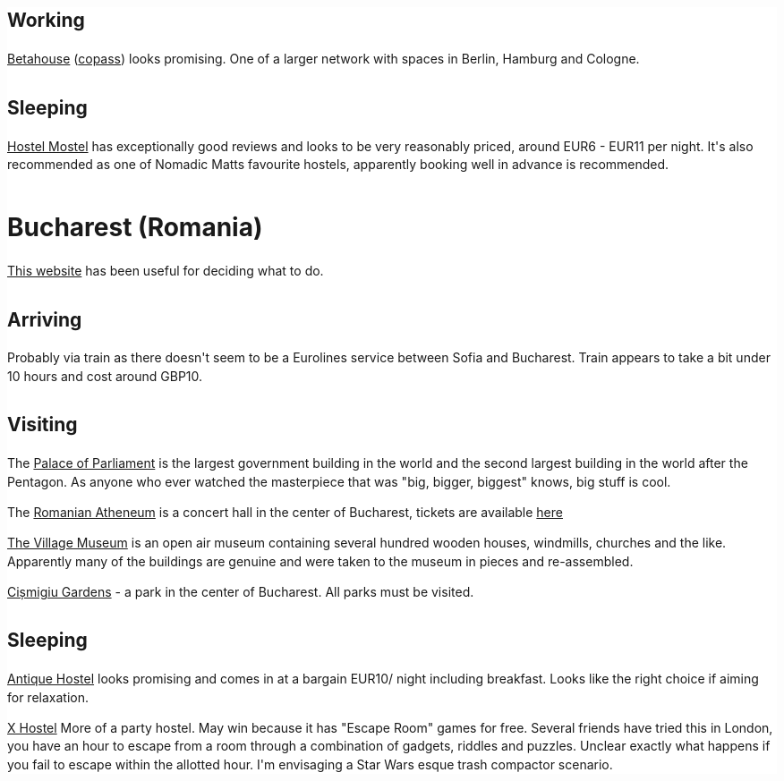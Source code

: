 ## Working

[Betahouse](http://www.betahaus.bg/en/) ([copass](https://copass.org/cospaces/betahaus-sofia)) looks promising. One of a larger network with spaces in Berlin, Hamburg and Cologne.

## Sleeping

[Hostel Mostel](http://www.hostelbookers.com/property/prp/4402/arr/2015-05-14/ngt/3/ppl/1/) has exceptionally good reviews and looks to be very reasonably priced, around EUR6 - EUR11 per night. It's also recommended as one of Nomadic Matts favourite hostels, apparently booking well in advance is recommended.

<a name="bucharest"></a> 
# Bucharest (Romania)

[This website](http://www.virtualromania.org/places/bucharest.vr/places.vr/) has been useful for deciding what to do.

## Arriving

Probably via train as there doesn't seem to be a Eurolines service between Sofia and Bucharest. Train appears to take a bit under 10 hours and cost around GBP10.

## Visiting

The [Palace of Parliament](http://en.wikipedia.org/wiki/Palace_of_the_Parliament) is the largest government building in the world and the second largest building in the world after the Pentagon. As anyone who ever watched the masterpiece that was "big, bigger, biggest" knows, big stuff is cool.

The [Romanian Atheneum](http://en.wikipedia.org/wiki/Romanian_Athenaeum) is a concert hall in the center of Bucharest, tickets are available [here](http://fge.org.ro/ro/component/jevents/day.listevents/2015/05/21/-.html)

[The Village Museum](http://en.wikipedia.org/wiki/Dimitrie_Gusti_National_Village_Museum) is an open air museum containing several hundred wooden houses, windmills, churches and the like. Apparently many of the buildings are genuine and were taken to the museum in pieces and re-assembled.

[Cișmigiu Gardens](http://en.wikipedia.org/wiki/Ci%C8%99migiu_Gardens) - a park in the center of Bucharest. All parks must be visited.

## Sleeping

[Antique Hostel](http://www.hostelbookers.com/property/prp/85694/arr/2015-05-18/ngt/2/ppl/1/) looks promising and comes in at a bargain EUR10/ night including breakfast. Looks like the right choice if aiming for relaxation.

[X Hostel](http://www.hostelbookers.com/property/prp/74966/arr/2015-05-18/ngt/2/ppl/1/) More of a party hostel. May win because it has "Escape Room" games for free. Several friends have tried this in London, you have an hour to escape from a room through a combination of gadgets, riddles and puzzles. Unclear exactly what happens if you fail to escape within the allotted hour. I'm envisaging a Star Wars esque trash compactor scenario.
